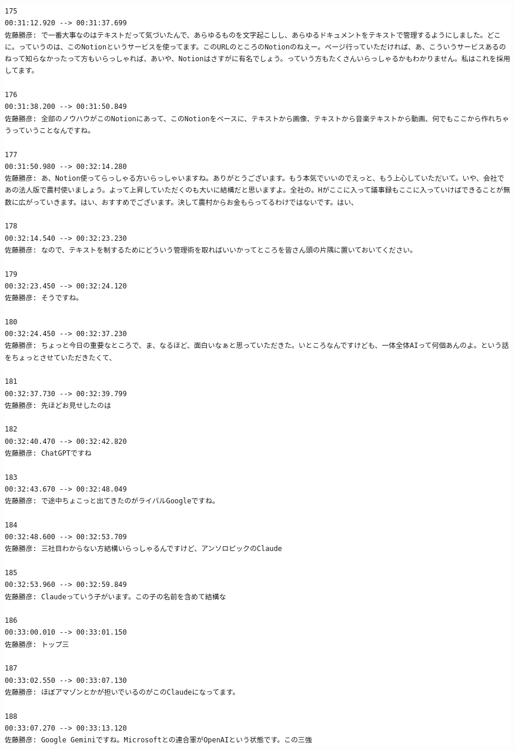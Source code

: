     175
    00:31:12.920 --> 00:31:37.699
    佐藤勝彦: で一番大事なのはテキストだって気づいたんで、あらゆるものを文字起こしし、あらゆるドキュメントをテキストで管理するようにしました。どこに。っていうのは、このNotionというサービスを使ってます。このURLのところのNotionのねえー。ページ行っていただければ、あ、こういうサービスあるのねって知らなかったって方もいらっしゃれば、あいや、Notionはさすがに有名でしょう。っていう方もたくさんいらっしゃるかもわかりません。私はこれを採用してます。
    
    176
    00:31:38.200 --> 00:31:50.849
    佐藤勝彦: 全部のノウハウがこのNotionにあって、このNotionをベースに、テキストから画像、テキストから音楽テキストから動画、何でもここから作れちゃうっていうことなんですね。
    
    177
    00:31:50.980 --> 00:32:14.280
    佐藤勝彦: あ、Notion使ってらっしゃる方いらっしゃいますね。ありがとうございます。もう本気でいいのでえっと、もう上心していただいて。いや、会社であの法人版で農村使いましょう。よって上昇していただくのも大いに結構だと思いますよ。全社の。Hがここに入って議事録もここに入っていけばできることが無数に広がっていきます。はい、おすすめでございます。決して農村からお金もらってるわけではないです。はい、
    
    178
    00:32:14.540 --> 00:32:23.230
    佐藤勝彦: なので、テキストを制するためにどういう管理術を取ればいいかってところを皆さん頭の片隅に置いておいてください。
    
    179
    00:32:23.450 --> 00:32:24.120
    佐藤勝彦: そうですね。
    
    180
    00:32:24.450 --> 00:32:37.230
    佐藤勝彦: ちょっと今日の重要なところで、ま、なるほど、面白いなぁと思っていただきた。いところなんですけども、一体全体AIって何個あんのよ。という話をちょっとさせていただきたくて、
    
    181
    00:32:37.730 --> 00:32:39.799
    佐藤勝彦: 先ほどお見せしたのは
    
    182
    00:32:40.470 --> 00:32:42.820
    佐藤勝彦: ChatGPTですね
    
    183
    00:32:43.670 --> 00:32:48.049
    佐藤勝彦: で途中ちょこっと出てきたのがライバルGoogleですね。
    
    184
    00:32:48.600 --> 00:32:53.709
    佐藤勝彦: 三社目わからない方結構いらっしゃるんですけど、アンソロピックのClaude
    
    185
    00:32:53.960 --> 00:32:59.849
    佐藤勝彦: Claudeっていう子がいます。この子の名前を含めて結構な
    
    186
    00:33:00.010 --> 00:33:01.150
    佐藤勝彦: トップ三
    
    187
    00:33:02.550 --> 00:33:07.130
    佐藤勝彦: ほぼアマゾンとかが担いでいるのがこのClaudeになってます。
    
    188
    00:33:07.270 --> 00:33:13.120
    佐藤勝彦: Google Geminiですね。Microsoftとの連合軍がOpenAIという状態です。この三強
    